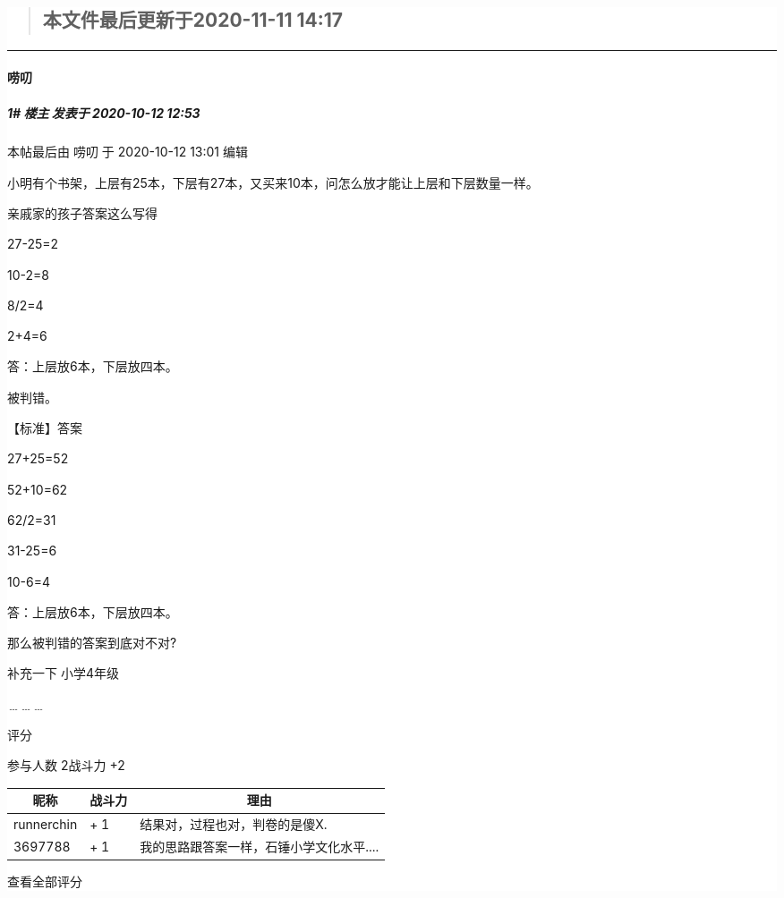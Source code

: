 > ## **本文件最后更新于2020-11-11 14:17** 


-----

####  唠叨  
##### 1#       楼主       发表于 2020-10-12 12:53


 本帖最后由 唠叨 于 2020-10-12 13:01 编辑 

小明有个书架，上层有25本，下层有27本，又买来10本，问怎么放才能让上层和下层数量一样。


亲戚家的孩子答案这么写得

27-25=2

10-2=8

8/2=4

2+4=6

答：上层放6本，下层放四本。


被判错。


【标准】答案

27+25=52

52+10=62

62/2=31

31-25=6

10-6=4

答：上层放6本，下层放四本。


那么被判错的答案到底对不对?


补充一下 小学4年级


﹍﹍﹍

评分


 参与人数 2战斗力 +2

|昵称|战斗力|理由|
|----|---|---|
| runnerchin| + 1|结果对，过程也对，判卷的是傻X.|
| 3697788| + 1|我的思路跟答案一样，石锤小学文化水平....|


查看全部评分
